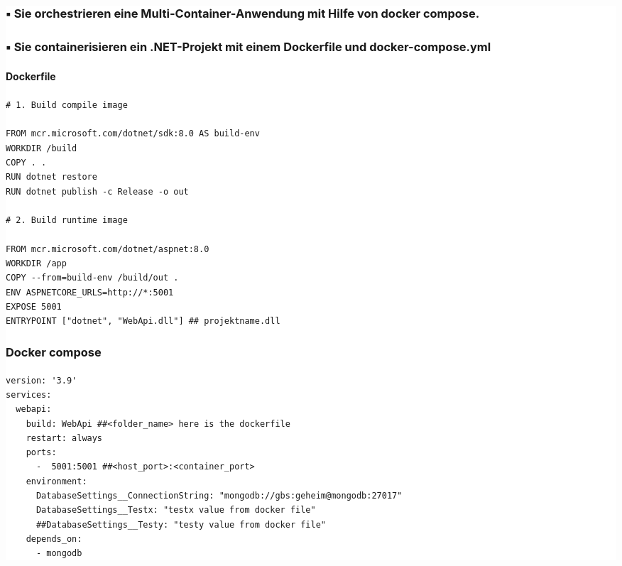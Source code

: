   

### ▪ Sie orchestrieren eine Multi-Container-Anwendung mit Hilfe von docker compose.

###   

### ▪ Sie containerisieren ein .NET-Projekt mit einem Dockerfile und docker-compose.yml

  

#### Dockerfile

  

```
# 1. Build compile image

FROM mcr.microsoft.com/dotnet/sdk:8.0 AS build-env
WORKDIR /build
COPY . .
RUN dotnet restore
RUN dotnet publish -c Release -o out

# 2. Build runtime image

FROM mcr.microsoft.com/dotnet/aspnet:8.0
WORKDIR /app
COPY --from=build-env /build/out .
ENV ASPNETCORE_URLS=http://*:5001
EXPOSE 5001
ENTRYPOINT ["dotnet", "WebApi.dll"] ## projektname.dll
```

  

### Docker compose

  

```
version: '3.9'
services:
  webapi:
    build: WebApi ##<folder_name> here is the dockerfile
    restart: always
    ports:
      -  5001:5001 ##<host_port>:<container_port>
    environment:
      DatabaseSettings__ConnectionString: "mongodb://gbs:geheim@mongodb:27017"
      DatabaseSettings__Testx: "testx value from docker file"
      ##DatabaseSettings__Testy: "testy value from docker file"
    depends_on:
      - mongodb
```
